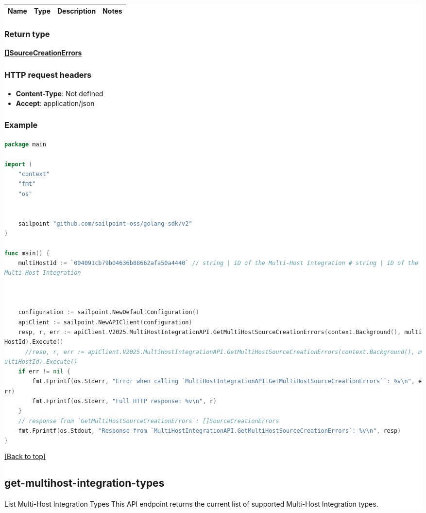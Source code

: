 
Name | Type | Description  | Notes
------------- | ------------- | ------------- | -------------


### Return type

[**[]SourceCreationErrors**](../models/source-creation-errors)

### HTTP request headers

- **Content-Type**: Not defined
- **Accept**: application/json

### Example

```go
package main

import (
	"context"
	"fmt"
	"os"
  
    
	sailpoint "github.com/sailpoint-oss/golang-sdk/v2"
)

func main() {
    multiHostId := `004091cb79b04636b88662afa50a4440` // string | ID of the Multi-Host Integration # string | ID of the Multi-Host Integration

    

    configuration := sailpoint.NewDefaultConfiguration()
    apiClient := sailpoint.NewAPIClient(configuration)
    resp, r, err := apiClient.V2025.MultiHostIntegrationAPI.GetMultiHostSourceCreationErrors(context.Background(), multiHostId).Execute()
	  //resp, r, err := apiClient.V2025.MultiHostIntegrationAPI.GetMultiHostSourceCreationErrors(context.Background(), multiHostId).Execute()
    if err != nil {
	    fmt.Fprintf(os.Stderr, "Error when calling `MultiHostIntegrationAPI.GetMultiHostSourceCreationErrors``: %v\n", err)
	    fmt.Fprintf(os.Stderr, "Full HTTP response: %v\n", r)
    }
    // response from `GetMultiHostSourceCreationErrors`: []SourceCreationErrors
    fmt.Fprintf(os.Stdout, "Response from `MultiHostIntegrationAPI.GetMultiHostSourceCreationErrors`: %v\n", resp)
}
```

[[Back to top]](#)

## get-multihost-integration-types
List Multi-Host Integration Types
This API endpoint returns the current list of supported Multi-Host Integration types.  

